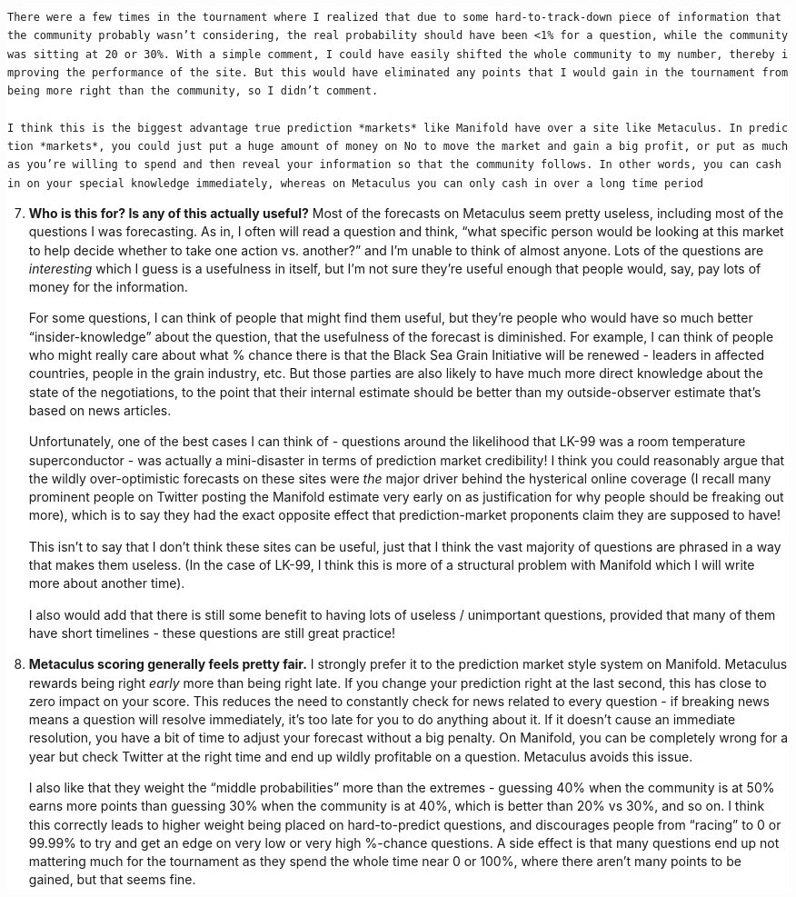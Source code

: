     There were a few times in the tournament where I realized that due to some hard-to-track-down piece of information that the community probably wasn’t considering, the real probability should have been <1% for a question, while the community was sitting at 20 or 30%. With a simple comment, I could have easily shifted the whole community to my number, thereby improving the performance of the site. But this would have eliminated any points that I would gain in the tournament from being more right than the community, so I didn’t comment. 
    
    I think this is the biggest advantage true prediction *markets* like Manifold have over a site like Metaculus. In prediction *markets*, you could just put a huge amount of money on No to move the market and gain a big profit, or put as much as you’re willing to spend and then reveal your information so that the community follows. In other words, you can cash in on your special knowledge immediately, whereas on Metaculus you can only cash in over a long time period 
    
7. **Who is this for? Is any of this actually useful?** Most of the forecasts on Metaculus seem pretty useless, including most of the questions I was forecasting. As in, I often will read a question and think, “what specific person would be looking at this market to help decide whether to take one action vs. another?” and I’m unable to think of almost anyone. Lots of the questions are *interesting* which I guess is a usefulness in itself, but I’m not sure they’re useful enough that people would, say, pay lots of money for the information. 
    
    For some questions, I can think of people that might find them useful, but they’re people who would have so much better “insider-knowledge” about the question, that the usefulness of the forecast is diminished. For example, I can think of people who might really care about what % chance there is that the Black Sea Grain Initiative will be renewed - leaders in affected countries, people in the grain industry, etc. But those parties are also likely to have much more direct knowledge about the state of the negotiations, to the point that their internal estimate should be better than my outside-observer estimate that’s based on news articles.
    
    Unfortunately, one of the best cases I can think of - questions around the likelihood that LK-99 was a room temperature superconductor - was actually a mini-disaster in terms of prediction market credibility! I think you could reasonably argue that the wildly over-optimistic forecasts on these sites were *the* major driver behind the hysterical online coverage (I recall many prominent people on Twitter posting the Manifold estimate very early on as justification for why people should be freaking out more), which is to say they had the exact opposite effect that prediction-market proponents claim they are supposed to have! 
    
    This isn’t to say that I don’t think these sites can be useful, just that I think the vast majority of questions are phrased in a way that makes them useless. (In the case of LK-99, I think this is more of a structural problem with Manifold which I will write more about another time).
    
    I also would add that there is still some benefit to having lots of useless / unimportant questions, provided that many of them have short timelines - these questions are still great practice! 
    
8. **Metaculus scoring generally feels pretty fair.** I strongly prefer it to the prediction market style system on Manifold. Metaculus rewards being right *early* more than being right late. If you change your prediction right at the last second, this has close to zero impact on your score. This reduces the need to constantly check for news related to every question - if breaking news means a question will resolve immediately, it’s too late for you to do anything about it. If it doesn’t cause an immediate resolution, you have a bit of time to adjust your forecast without a big penalty. On Manifold, you can be completely wrong for a year but check Twitter at the right time and end up wildly profitable on a question. Metaculus avoids this issue.
    
    I also like that they weight the “middle probabilities” more than the extremes - guessing 40% when the community is at 50% earns more points than guessing 30% when the community is at 40%, which is better than 20% vs 30%, and so on. I think this correctly leads to higher weight being placed on hard-to-predict questions, and discourages people from “racing” to 0 or 99.99% to try and get an edge on very low or very high %-chance questions. A side effect is that many questions end up not mattering much for the tournament as they spend the whole time near 0 or 100%, where there aren’t many points to be gained, but that seems fine.
    